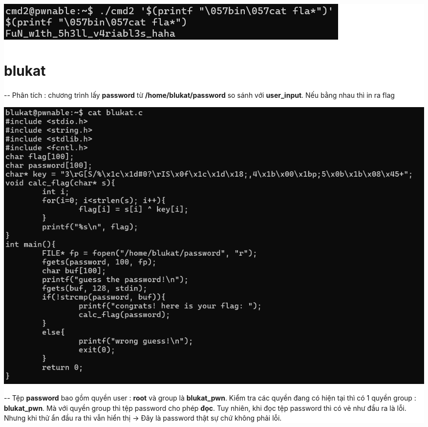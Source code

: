 ![alt text](./images/image-37.png)

# blukat
-- Phân tích : chương trình lấy **password** từ **/home/blukat/password** so sánh với **user_input**. Nếu bằng nhau thì in ra flag 

![alt text](./images/image-31.png)

-- Tệp **password** bao gồm quyền user : **root** và group là **blukat_pwn**. Kiểm tra các quyền đang có hiện tại thì có 1 quyền group : **blukat_pwn**. Mà với quyền group thì tệp password cho phép **đọc**. Tuy nhiên, khi đọc tệp password thì có vẻ như đầu ra là lỗi. Nhưng khi thử ẩn đầu ra thì vẫn hiển thị -> Đây là password thật sự chứ không phải lỗi.
